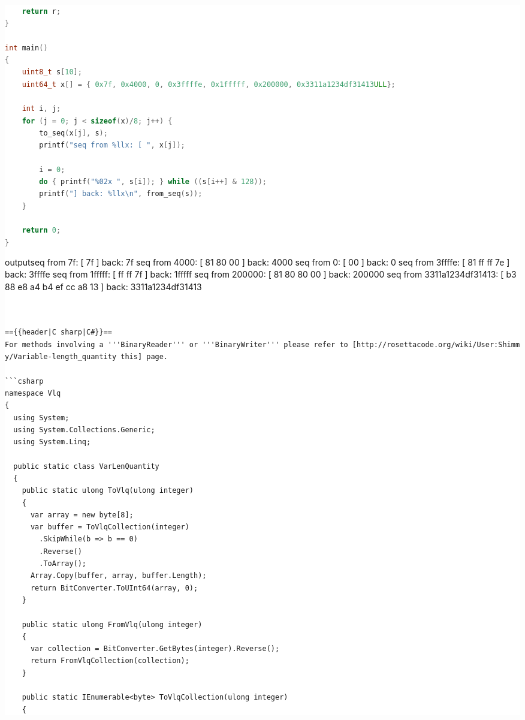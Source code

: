 ```c
	return r;
}

int main()
{
	uint8_t s[10];
	uint64_t x[] = { 0x7f, 0x4000, 0, 0x3ffffe, 0x1fffff, 0x200000, 0x3311a1234df31413ULL};

	int i, j;
	for (j = 0; j < sizeof(x)/8; j++) {
		to_seq(x[j], s);
		printf("seq from %llx: [ ", x[j]);

		i = 0;
		do { printf("%02x ", s[i]); } while ((s[i++] & 128));
		printf("] back: %llx\n", from_seq(s));
	}

	return 0;
}
```
output<lang>seq from 7f: [ 7f ] back: 7f
seq from 4000: [ 81 80 00 ] back: 4000
seq from 0: [ 00 ] back: 0
seq from 3ffffe: [ 81 ff ff 7e ] back: 3ffffe
seq from 1fffff: [ ff ff 7f ] back: 1fffff
seq from 200000: [ 81 80 80 00 ] back: 200000
seq from 3311a1234df31413: [ b3 88 e8 a4 b4 ef cc a8 13 ] back: 3311a1234df31413
```


=={{header|C sharp|C#}}==
For methods involving a '''BinaryReader''' or '''BinaryWriter''' please refer to [http://rosettacode.org/wiki/User:Shimmy/Variable-length_quantity this] page.

```csharp
namespace Vlq
{
  using System;
  using System.Collections.Generic;
  using System.Linq;

  public static class VarLenQuantity
  {
    public static ulong ToVlq(ulong integer)
    {
      var array = new byte[8];
      var buffer = ToVlqCollection(integer)
        .SkipWhile(b => b == 0)
        .Reverse()
        .ToArray();
      Array.Copy(buffer, array, buffer.Length);
      return BitConverter.ToUInt64(array, 0);
    }

    public static ulong FromVlq(ulong integer)
    {
      var collection = BitConverter.GetBytes(integer).Reverse();
      return FromVlqCollection(collection);
    }

    public static IEnumerable<byte> ToVlqCollection(ulong integer)
    {
```